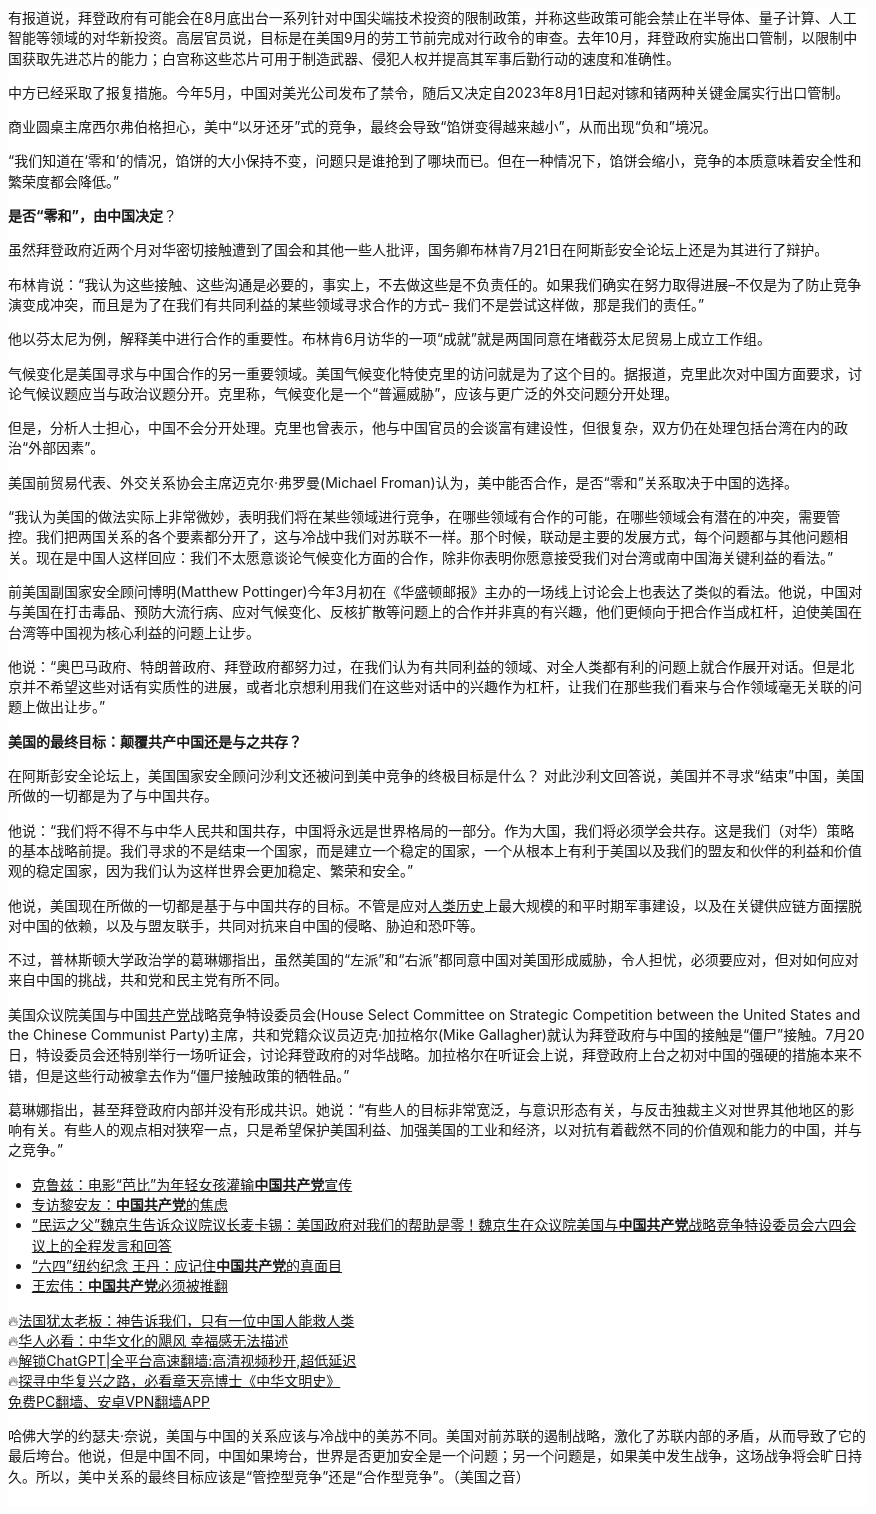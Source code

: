 <p>有报道说，拜登政府有可能会在8月底出台一系列针对中国尖端技术投资的限制政策，并称这些政策可能会禁止在半导体、量子计算、人工智能等领域的对华新投资。高层官员说，目标是在美国9月的劳工节前完成对行政令的审查。去年10月，拜登政府实施出口管制，以限制中国获取先进芯片的能力；白宫称这些芯片可用于制造武器、侵犯人权并提高其军事后勤行动的速度和准确性。</p> <p>中方已经采取了报复措施。今年5月，中国对美光公司发布了禁令，随后又决定自2023年8月1日起对镓和锗两种关键金属实行出口管制。</p> <p>商业圆桌主席西尔弗伯格担心，美中“以牙还牙”式的竞争，最终会导致“馅饼变得越来越小”，从而出现“负和”境况。</p> <p>“我们知道在‘零和’的情况，馅饼的大小保持不变，问题只是谁抢到了哪块而已。但在一种情况下，馅饼会缩小，竞争的本质意味着安全性和繁荣度都会降低。”</p> <p><strong>是否“零和”，由中国决定</strong>？</p> <p>虽然拜登政府近两个月对华密切接触遭到了国会和其他一些人批评，国务卿布林肯7月21日在阿斯彭安全论坛上还是为其进行了辩护。</p> <p>布林肯说：“我认为这些接触、这些沟通是必要的，事实上，不去做这些是不负责任的。如果我们确实在努力取得进展&#8211;不仅是为了防止竞争演变成冲突，而且是为了在我们有共同利益的某些领域寻求合作的方式&#8211; 我们不是尝试这样做，那是我们的责任。”</p> <p>他以芬太尼为例，解释美中进行合作的重要性。布林肯6月访华的一项“成就”就是两国同意在堵截芬太尼贸易上成立工作组。</p> <p>气候变化是美国寻求与中国合作的另一重要领域。美国气候变化特使克里的访问就是为了这个目的。据报道，克里此次对中国方面要求，讨论气候议题应当与政治议题分开。克里称，气候变化是一个“普遍威胁”，应该与更广泛的外交问题分开处理。</p>  <p>但是，分析人士担心，中国不会分开处理。克里也曾表示，他与中国官员的会谈富有建设性，但很复杂，双方仍在处理包括台湾在内的政治“外部因素”。</p> <p>美国前贸易代表、外交关系协会主席迈克尔·弗罗曼(Michael Froman)认为，美中能否合作，是否“零和”关系取决于中国的选择。</p> <p>“我认为美国的做法实际上非常微妙，表明我们将在某些领域进行竞争，在哪些领域有合作的可能，在哪些领域会有潜在的冲突，需要管控。我们把两国关系的各个要素都分开了，这与冷战中我们对苏联不一样。那个时候，联动是主要的发展方式，每个问题都与其他问题相关。现在是中国人这样回应：我们不太愿意谈论气候变化方面的合作，除非你表明你愿意接受我们对台湾或南中国海关键利益的看法。”</p> <p>前美国副国家安全顾问博明(Matthew Pottinger)今年3月初在《华盛顿邮报》主办的一场线上讨论会上也表达了类似的看法。他说，中国对与美国在打击毒品、预防大流行病、应对气候变化、反核扩散等问题上的合作并非真的有兴趣，他们更倾向于把合作当成杠杆，迫使美国在台湾等中国视为核心利益的问题上让步。</p> <p>他说：“奥巴马政府、特朗普政府、拜登政府都努力过，在我们认为有共同利益的领域、对全人类都有利的问题上就合作展开对话。但是北京并不希望这些对话有实质性的进展，或者北京想利用我们在这些对话中的兴趣作为杠杆，让我们在那些我们看来与合作领域毫无关联的问题上做出让步。”</p> <p><strong>美国的最终目标：颠覆共产中国还是与之</strong><strong>共存？</strong></p> <p>在阿斯彭安全论坛上，美国国家安全顾问沙利文还被问到美中竞争的终极目标是什么？ 对此沙利文回答说，美国并不寻求“结束”中国，美国所做的一切都是为了与中国共存。</p> <p>他说：“我们将不得不与中华人民共和国共存，中国将永远是世界格局的一部分。作为大国，我们将必须学会共存。这是我们（对华）策略的基本战略前提。我们寻求的不是结束一个国家，而是建立一个稳定的国家，一个从根本上有利于美国以及我们的盟友和伙伴的利益和价值观的稳定国家，因为我们认为这样世界会更加稳定、繁荣和安全。”</p> <p>他说，美国现在所做的一切都是基于与中国共存的目标。不管是应对<span class='wp_keywordlink'><a href="https://www.bannedbook.org/forum3/topic1750.html" title="考古学禁区-被掩藏的人类历史" target="_blank">人类历史</a></span>上最大规模的和平时期军事建设，以及在关键供应链方面摆脱对中国的依赖，以及与盟友联手，共同对抗来自中国的侵略、胁迫和恐吓等。</p> <p>不过，普林斯顿大学政治学的葛琳娜指出，虽然美国的“左派”和“右派”都同意中国对美国形成威胁，令人担忧，必须要应对，但对如何应对来自中国的挑战，共和党和民主党有所不同。</p> <p>美国众议院美国与中国<a href="https://www.bannedbook.org/bnews/tag/%e5%85%b1%e4%ba%a7%e5%85%9a/" class="st_tag internal_tag" rel="tag" title="标签 共产党 下的日志">共产党</a>战略竞争特设委员会(House Select Committee on Strategic Competition between the United States and the Chinese Communist Party)主席，共和党籍众议员迈克·加拉格尔(Mike Gallagher)就认为拜登政府与中国的接触是“僵尸”接触。7月20日，特设委员会还特别举行一场听证会，讨论拜登政府的对华战略。加拉格尔在听证会上说，拜登政府上台之初对中国的强硬的措施本来不错，但是这些行动被拿去作为“僵尸接触政策的牺牲品。”</p>  <p>葛琳娜指出，甚至拜登政府内部并没有形成共识。她说：“有些人的目标非常宽泛，与意识形态有关，与反击独裁主义对世界其他地区的影响有关。有些人的观点相对狭窄一点，只是希望保护美国利益、加强美国的工业和经济，以对抗有着截然不同的价值观和能力的中国，并与之竞争。”</p> <ul class='op-related-articles' title='相关阅读'> <li><a href='https://www.bannedbook.org/bnews/cnnews/20230719/1909469.html' target='_blank'>克鲁兹：电影“芭比”为年轻女孩灌输<b>中国共产党</b>宣传</a></li> <li><a href='https://www.bannedbook.org/bnews/bannedvideo/20230610/1894982.html' target='_blank'>专访黎安友：<b>中国共产党</b>的焦虑</a></li> <li><a href='https://www.bannedbook.org/bnews/comments/20230607/1893856.html' target='_blank'>“民运之父”魏京生告诉众议院议长麦卡锡：美国政府对我们的帮助是零！魏京生在众议院美国与<b>中国共产党</b>战略竞争特设委员会六四会议上的全程发言和回答</a></li> <li><a href='https://www.bannedbook.org/bnews/cnnews/20230603/1892324.html' target='_blank'>“六四”纽约纪念 王丹：应记住<b>中国共产党</b>的真面目</a></li> <li><a href='https://www.bannedbook.org/bnews/comments/20230506/1880837.html' target='_blank'>王宏伟：<b>中国共产党</b>必须被推翻</a></li> </ul> <p class="texttj"> 🔥<a href="https://www.bannedbook.org/bnews/ssgc/20230219/1850782.html" target="_blank">法国犹太老板：神告诉我们，只有一位中国人能救人类</a><br/> 🔥<a href="https://www.bannedbook.org/bnews/comments/20220220/1694796.html" target="_blank">华人必看：中华文化的飓风 幸福感无法描述</a><br/> 🔥<a href="https://github.com/bannedbook/fanqiang/wiki/V2ray%E6%9C%BA%E5%9C%BA" target="_blank">解锁ChatGPT|全平台高速翻墙:高清视频秒开,超低延迟</a><br/> 🔥<a href="https://www.bannedbook.org/bnews/comments/20220808/1768773.html" target="_blank">探寻中华复兴之路，必看章天亮博士《中华文明史》</a><br/> <a href="https://github.com/bannedbook/fanqiang/wiki/%E7%A6%81%E9%97%BB%E7%BD%91%E5%AE%89%E5%8D%93%E7%BF%BB%E5%A2%99%E6%96%B0%E9%97%BBAPP" target="_blank">免费PC翻墙、安卓VPN翻墙APP</a><br/> </p><p>哈佛大学的约瑟夫·奈说，美国与中国的关系应该与冷战中的美苏不同。美国对前苏联的遏制战略，激化了苏联内部的矛盾，从而导致了它的最后垮台。他说，但是中国不同，中国如果垮台，世界是否更加安全是一个问题；另一个问题是，如果美中发生战争，这场战争将会旷日持久。所以，美中关系的最终目标应该是“管控型竞争”还是“合作型竞争”。（美国之音）</p><a name='sharetosocial'></a> <div style="margin-bottom:5px;padding-bottom:5px;clear:both"> <div id="archive-pix-1" class="banner-ads">  <div id="27602x728x90x621x_ADSLOT1" clicktrack="%%CLICK_URL_ESC%%"></div>   </div> <div id="archive-pix-2" class="banner-ads">  <div id="27556x300x250x621x_ADSLOT1" clicktrack="%%CLICK_URL_ESC%%" style="margin:0 auto;text-align:center"></div>   </div> </div>  <div id="archive-pix-1" class="banner-ads">  <div id="27603x728x90x621x_ADSLOT1" clicktrack="%%CLICK_URL_ESC%%"></div>   </div> </div> 